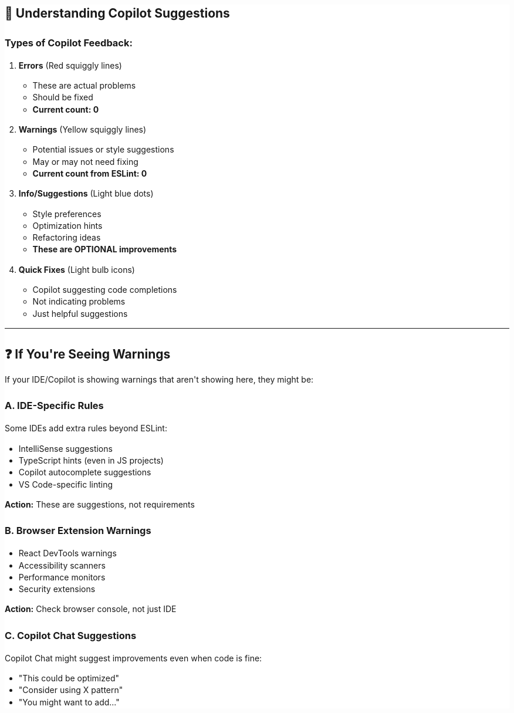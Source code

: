 
## 🤖 Understanding Copilot Suggestions

### Types of Copilot Feedback:

1. **Errors** (Red squiggly lines)
   - These are actual problems
   - Should be fixed
   - **Current count: 0**

2. **Warnings** (Yellow squiggly lines)
   - Potential issues or style suggestions
   - May or may not need fixing
   - **Current count from ESLint: 0**

3. **Info/Suggestions** (Light blue dots)
   - Style preferences
   - Optimization hints
   - Refactoring ideas
   - **These are OPTIONAL improvements**

4. **Quick Fixes** (Light bulb icons)
   - Copilot suggesting code completions
   - Not indicating problems
   - Just helpful suggestions

---

## ❓ If You're Seeing Warnings

If your IDE/Copilot is showing warnings that aren't showing here, they might be:

### A. IDE-Specific Rules
Some IDEs add extra rules beyond ESLint:
- IntelliSense suggestions
- TypeScript hints (even in JS projects)
- Copilot autocomplete suggestions
- VS Code-specific linting

**Action:** These are suggestions, not requirements

### B. Browser Extension Warnings
- React DevTools warnings
- Accessibility scanners
- Performance monitors
- Security extensions

**Action:** Check browser console, not just IDE

### C. Copilot Chat Suggestions
Copilot Chat might suggest improvements even when code is fine:
- "This could be optimized"
- "Consider using X pattern"
- "You might want to add..."
